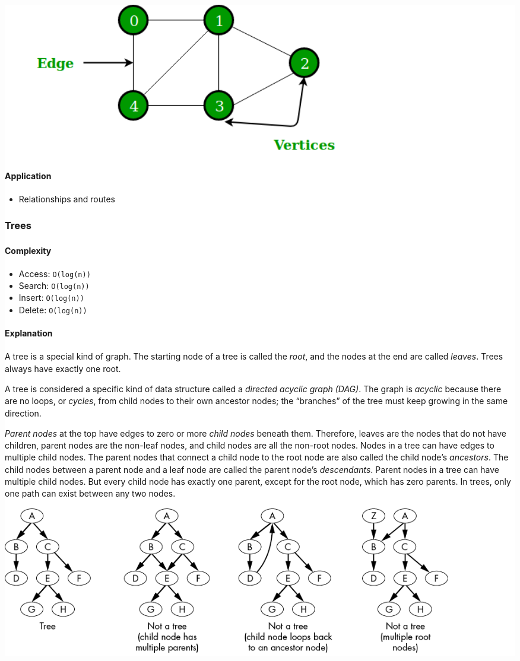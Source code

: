 <img src="./assets/graphs_2.png" style="zoom:120%;" />

#### Application

- Relationships and routes



### Trees

#### Complexity

- Access: `O(log(n))`
- Search: `O(log(n))`
- Insert: `O(log(n))`
- Delete: `O(log(n))`



#### Explanation

A tree is a special kind of graph. The starting node of a tree is called the *root*, and the nodes at the end are called *leaves*. Trees always have exactly one root. 

A tree is considered a specific kind of data structure called a *directed acyclic graph* *(DAG)*. The graph is *acyclic* because there are no loops, or *cycles*, from child nodes to their own ancestor nodes; the “branches” of the tree must keep growing in the same direction.

*Parent nodes* at the top have edges to zero or more *child nodes* beneath them. Therefore, leaves are the nodes that do not have children, parent nodes are the non-leaf nodes, and child nodes are all the non-root nodes. Nodes in a tree can have edges to multiple child nodes. The parent nodes that connect a child node to the root node are also called the child node’s *ancestors*. The child nodes between a parent node and a leaf node are called the parent node’s *descendants*. Parent nodes in a tree can have multiple child nodes. But every child node has exactly one parent, except for the root node, which has zero parents. In trees, only one path can exist between any two nodes.

<img src="./assets/trees.webp" style="zoom:90%;" />
